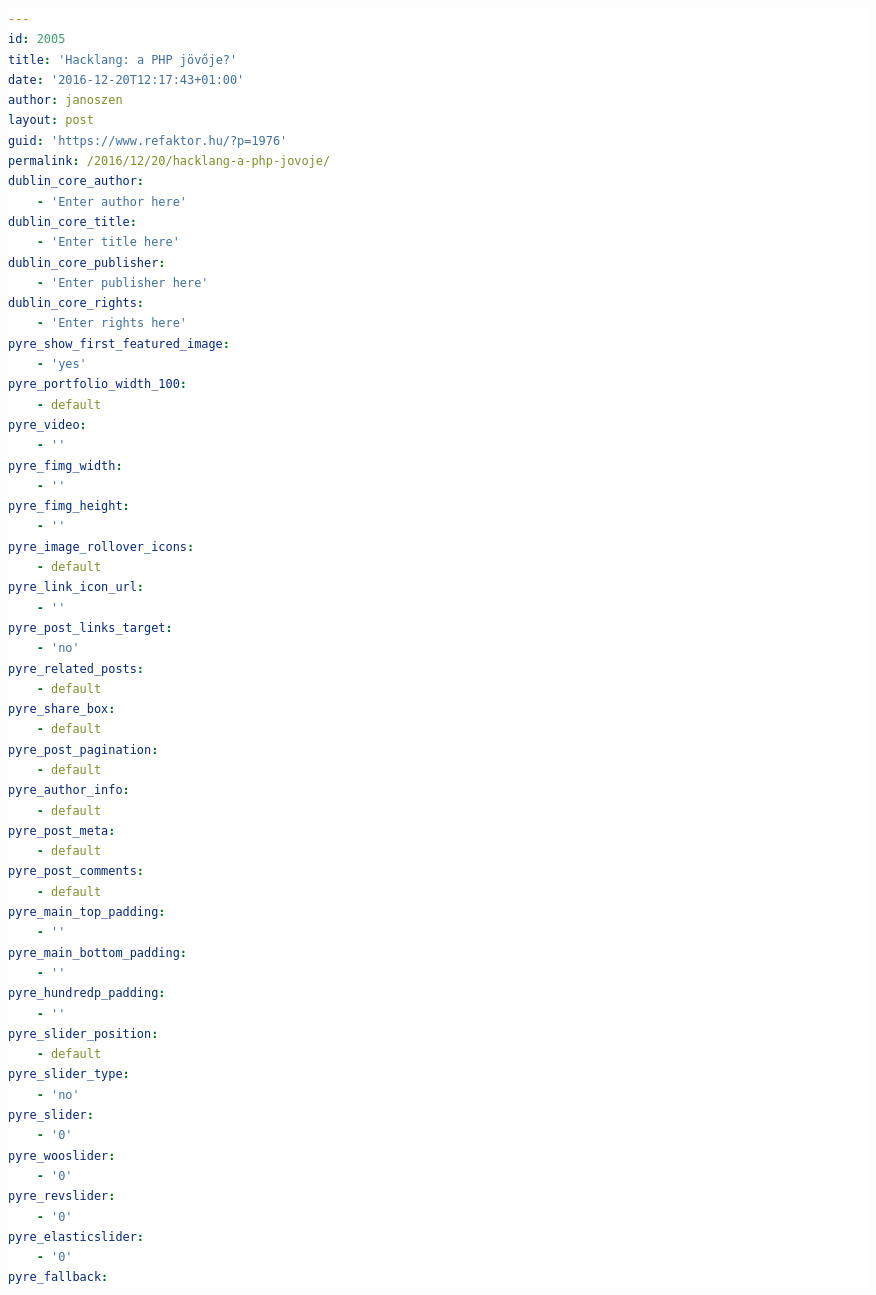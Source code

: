 ```yaml
---
id: 2005
title: 'Hacklang: a PHP jövője?'
date: '2016-12-20T12:17:43+01:00'
author: janoszen
layout: post
guid: 'https://www.refaktor.hu/?p=1976'
permalink: /2016/12/20/hacklang-a-php-jovoje/
dublin_core_author:
    - 'Enter author here'
dublin_core_title:
    - 'Enter title here'
dublin_core_publisher:
    - 'Enter publisher here'
dublin_core_rights:
    - 'Enter rights here'
pyre_show_first_featured_image:
    - 'yes'
pyre_portfolio_width_100:
    - default
pyre_video:
    - ''
pyre_fimg_width:
    - ''
pyre_fimg_height:
    - ''
pyre_image_rollover_icons:
    - default
pyre_link_icon_url:
    - ''
pyre_post_links_target:
    - 'no'
pyre_related_posts:
    - default
pyre_share_box:
    - default
pyre_post_pagination:
    - default
pyre_author_info:
    - default
pyre_post_meta:
    - default
pyre_post_comments:
    - default
pyre_main_top_padding:
    - ''
pyre_main_bottom_padding:
    - ''
pyre_hundredp_padding:
    - ''
pyre_slider_position:
    - default
pyre_slider_type:
    - 'no'
pyre_slider:
    - '0'
pyre_wooslider:
    - '0'
pyre_revslider:
    - '0'
pyre_elasticslider:
    - '0'
pyre_fallback:
```